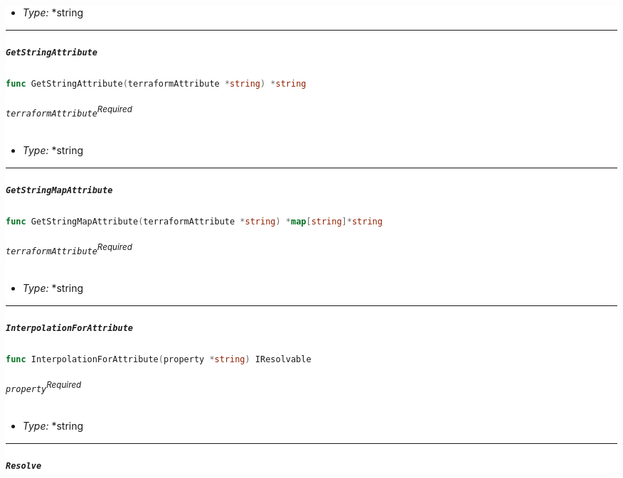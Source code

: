 - *Type:* *string

---

##### `GetStringAttribute` <a name="GetStringAttribute" id="@cdktf/provider-upcloud.dataUpcloudHosts.DataUpcloudHostsHostsStatisticsOutputReference.getStringAttribute"></a>

```go
func GetStringAttribute(terraformAttribute *string) *string
```

###### `terraformAttribute`<sup>Required</sup> <a name="terraformAttribute" id="@cdktf/provider-upcloud.dataUpcloudHosts.DataUpcloudHostsHostsStatisticsOutputReference.getStringAttribute.parameter.terraformAttribute"></a>

- *Type:* *string

---

##### `GetStringMapAttribute` <a name="GetStringMapAttribute" id="@cdktf/provider-upcloud.dataUpcloudHosts.DataUpcloudHostsHostsStatisticsOutputReference.getStringMapAttribute"></a>

```go
func GetStringMapAttribute(terraformAttribute *string) *map[string]*string
```

###### `terraformAttribute`<sup>Required</sup> <a name="terraformAttribute" id="@cdktf/provider-upcloud.dataUpcloudHosts.DataUpcloudHostsHostsStatisticsOutputReference.getStringMapAttribute.parameter.terraformAttribute"></a>

- *Type:* *string

---

##### `InterpolationForAttribute` <a name="InterpolationForAttribute" id="@cdktf/provider-upcloud.dataUpcloudHosts.DataUpcloudHostsHostsStatisticsOutputReference.interpolationForAttribute"></a>

```go
func InterpolationForAttribute(property *string) IResolvable
```

###### `property`<sup>Required</sup> <a name="property" id="@cdktf/provider-upcloud.dataUpcloudHosts.DataUpcloudHostsHostsStatisticsOutputReference.interpolationForAttribute.parameter.property"></a>

- *Type:* *string

---

##### `Resolve` <a name="Resolve" id="@cdktf/provider-upcloud.dataUpcloudHosts.DataUpcloudHostsHostsStatisticsOutputReference.resolve"></a>
